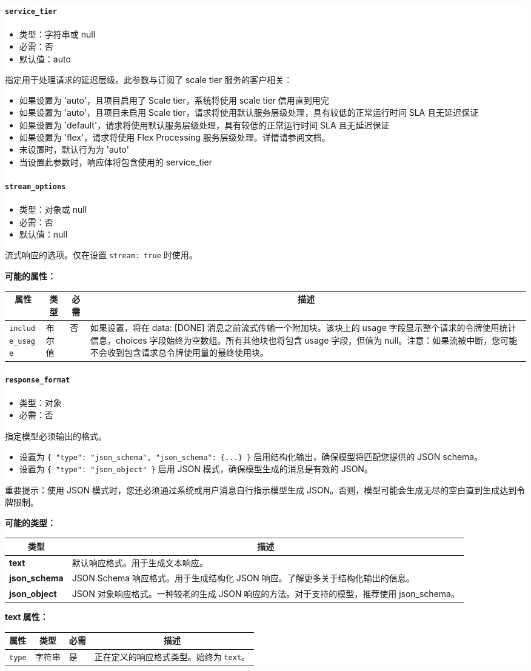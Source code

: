 #### `service_tier`

- 类型：字符串或 null
- 必需：否
- 默认值：auto

指定用于处理请求的延迟层级。此参数与订阅了 scale tier 服务的客户相关：

- 如果设置为 'auto'，且项目启用了 Scale tier，系统将使用 scale tier 信用直到用完
- 如果设置为 'auto'，且项目未启用 Scale tier，请求将使用默认服务层级处理，具有较低的正常运行时间 SLA 且无延迟保证
- 如果设置为 'default'，请求将使用默认服务层级处理，具有较低的正常运行时间 SLA 且无延迟保证
- 如果设置为 'flex'，请求将使用 Flex Processing 服务层级处理。详情请参阅文档。
- 未设置时，默认行为为 'auto'
- 当设置此参数时，响应体将包含使用的 service_tier

#### `stream_options`

- 类型：对象或 null
- 必需：否
- 默认值：null

流式响应的选项。仅在设置 `stream: true` 时使用。

**可能的属性：**

| 属性 | 类型 | 必需 | 描述 |
|------|------|------|------|
| `include_usage` | 布尔值 | 否 | 如果设置，将在 data: [DONE] 消息之前流式传输一个附加块。该块上的 usage 字段显示整个请求的令牌使用统计信息，choices 字段始终为空数组。所有其他块也将包含 usage 字段，但值为 null。注意：如果流被中断，您可能不会收到包含请求总令牌使用量的最终使用块。 |

#### `response_format`

- 类型：对象
- 必需：否

指定模型必须输出的格式。

- 设置为 `{ "type": "json_schema", "json_schema": {...} }` 启用结构化输出，确保模型将匹配您提供的 JSON schema。
- 设置为 `{ "type": "json_object" }` 启用 JSON 模式，确保模型生成的消息是有效的 JSON。

重要提示：使用 JSON 模式时，您还必须通过系统或用户消息自行指示模型生成 JSON。否则，模型可能会生成无尽的空白直到生成达到令牌限制。

**可能的类型：**

| 类型 | 描述 |
|------|------|
| **text** | 默认响应格式。用于生成文本响应。 |
| **json_schema** | JSON Schema 响应格式。用于生成结构化 JSON 响应。了解更多关于结构化输出的信息。 |
| **json_object** | JSON 对象响应格式。一种较老的生成 JSON 响应的方法。对于支持的模型，推荐使用 json_schema。 |

**text 属性：**

| 属性 | 类型 | 必需 | 描述 |
|------|------|------|------|
| `type` | 字符串 | 是 | 正在定义的响应格式类型。始终为 `text`。 |
